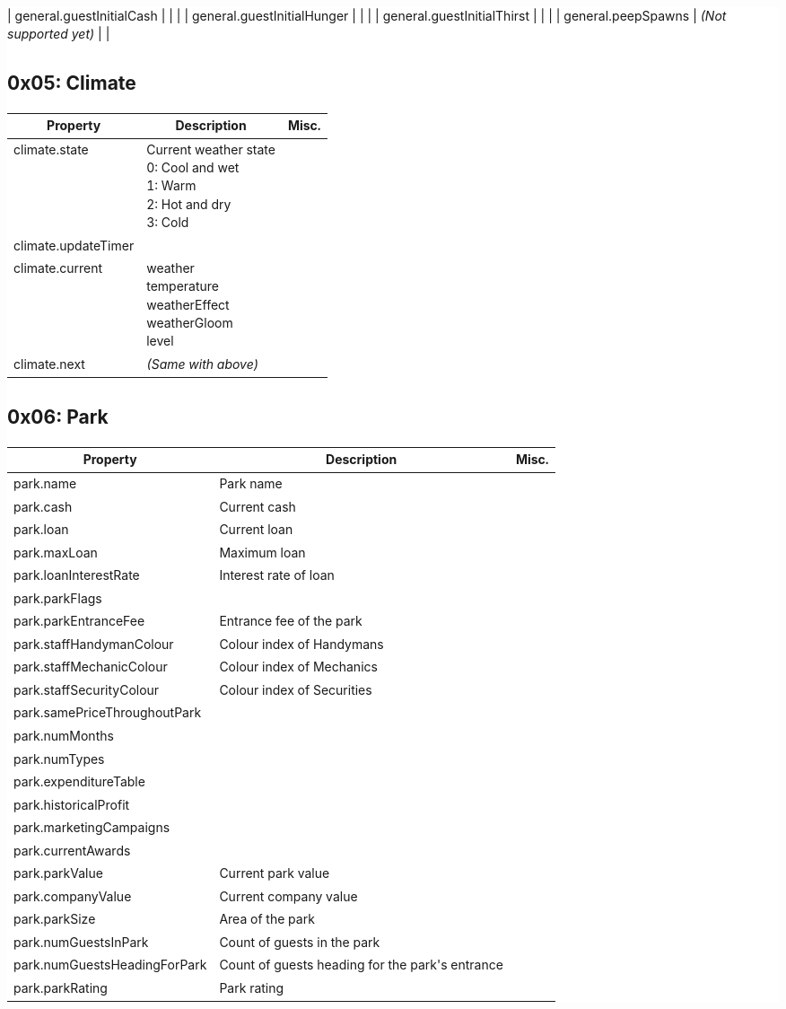 | general.guestInitialCash      |                       |       |
| general.guestInitialHunger    |                       |       |
| general.guestInitialThirst    |                       |       |
| general.peepSpawns            | _(Not supported yet)_ |       |


## 0x05: Climate
| Property            | Description                                                                      | Misc. |
|---------------------|----------------------------------------------------------------------------------|-------|
| climate.state       | Current weather state<br>0: Cool and wet<br>1: Warm<br>2: Hot and dry<br>3: Cold |       |
| climate.updateTimer |                                                                                  |       |
| climate.current     | weather<br>temperature<br>weatherEffect<br>weatherGloom<br>level                 |       |
| climate.next        | _(Same with above)_                                                              |       |


## 0x06: Park
| Property                         | Description                                     | Misc. |
|----------------------------------|-------------------------------------------------|-------|
| park.name                        | Park name                                       |       |
| park.cash                        | Current cash                                    |       |
| park.loan                        | Current loan                                    |       |
| park.maxLoan                     | Maximum loan                                    |       |
| park.loanInterestRate            | Interest rate of loan                           |       |
| park.parkFlags                   |                                                 |       |
| park.parkEntranceFee             | Entrance fee of the park                        |       |
| park.staffHandymanColour         | Colour index of Handymans                       |       |
| park.staffMechanicColour         | Colour index of Mechanics                       |       |
| park.staffSecurityColour         | Colour index of Securities                      |       |
| park.samePriceThroughoutPark     |                                                 |       |
| park.numMonths                   |                                                 |       |
| park.numTypes                    |                                                 |       |
| park.expenditureTable            |                                                 |       |
| park.historicalProfit            |                                                 |       |
| park.marketingCampaigns          |                                                 |       |
| park.currentAwards               |                                                 |       |
| park.parkValue                   | Current park value                              |       |
| park.companyValue                | Current company value                           |       |
| park.parkSize                    | Area of the park                                |       |
| park.numGuestsInPark             | Count of guests in the park                     |       |
| park.numGuestsHeadingForPark     | Count of guests heading for the park's entrance |       |
| park.parkRating                  | Park rating                                     |       |
